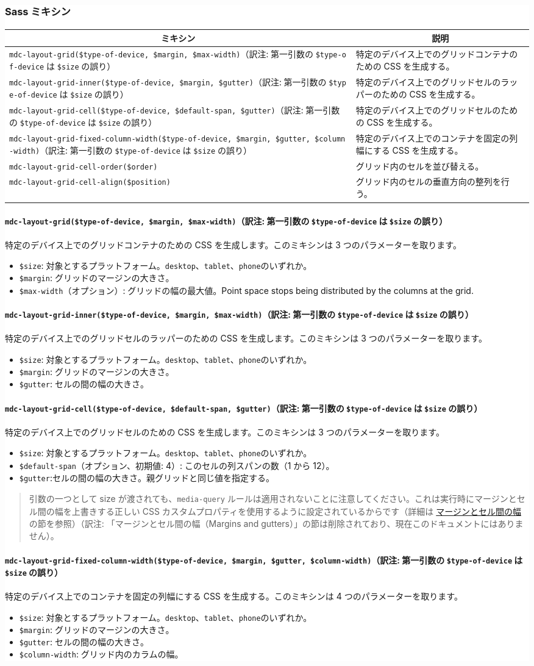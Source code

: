 ### Sass ミキシン

ミキシン | 説明
--- | ---
`mdc-layout-grid($type-of-device, $margin, $max-width)`（訳注: 第一引数の `$type-of-device` は `$size` の誤り） | 特定のデバイス上でのグリッドコンテナのための CSS を生成する。
`mdc-layout-grid-inner($type-of-device, $margin, $gutter)`（訳注: 第一引数の `$type-of-device` は `$size` の誤り） | 特定のデバイス上でのグリッドセルのラッパーのための CSS を生成する。
`mdc-layout-grid-cell($type-of-device, $default-span, $gutter)`（訳注: 第一引数の `$type-of-device` は `$size` の誤り） | 特定のデバイス上でのグリッドセルのための CSS を生成する。
`mdc-layout-grid-fixed-column-width($type-of-device, $margin, $gutter, $column-width)`（訳注: 第一引数の `$type-of-device` は `$size` の誤り） | 特定のデバイス上でのコンテナを固定の列幅にする CSS を生成する。
`mdc-layout-grid-cell-order($order)` | グリッド内のセルを並び替える。
`mdc-layout-grid-cell-align($position)` | グリッド内のセルの垂直方向の整列を行う。


#### `mdc-layout-grid($type-of-device, $margin, $max-width)`（訳注: 第一引数の `$type-of-device` は `$size` の誤り）

特定のデバイス上でのグリッドコンテナのための CSS を生成します。このミキシンは 3 つのパラメーターを取ります。

- `$size`: 対象とするプラットフォーム。`desktop`、`tablet`、`phone`のいずれか。
- `$margin`: グリッドのマージンの大きさ。
- `$max-width`（オプション）: グリッドの幅の最大値。Point space stops being distributed by the columns at the grid.

#### `mdc-layout-grid-inner($type-of-device, $margin, $max-width)`（訳注: 第一引数の `$type-of-device` は `$size` の誤り）

特定のデバイス上でのグリッドセルのラッパーのための CSS を生成します。このミキシンは 3 つのパラメーターを取ります。
- `$size`: 対象とするプラットフォーム。`desktop`、`tablet`、`phone`のいずれか。
- `$margin`: グリッドのマージンの大きさ。
- `$gutter`: セルの間の幅の大きさ。

#### `mdc-layout-grid-cell($type-of-device, $default-span, $gutter)`（訳注: 第一引数の `$type-of-device` は `$size` の誤り）

特定のデバイス上でのグリッドセルのための CSS を生成します。このミキシンは 3 つのパラメーターを取ります。
- `$size`: 対象とするプラットフォーム。`desktop`、`tablet`、`phone`のいずれか。
- `$default-span`（オプション、初期値: 4）: このセルの列スパンの数（1 から 12）。
- `$gutter`:セルの間の幅の大きさ。親グリッドと同じ値を指定する。

> 引数の一つとして size が渡されても、`media-query` ルールは適用されないことに注意してください。これは実行時にマージンとセル間の幅を上書きする正しい CSS カスタムプロパティを使用するように設定されているからです（詳細は [マージンとセル間の幅](#margins-and-gutters) の節を参照）（訳注: 「マージンとセル間の幅（Margins and gutters）」の節は削除されており、現在このドキュメントにはありません）。

#### `mdc-layout-grid-fixed-column-width($type-of-device, $margin, $gutter, $column-width)`（訳注: 第一引数の `$type-of-device` は `$size` の誤り）

特定のデバイス上でのコンテナを固定の列幅にする CSS を生成する。このミキシンは 4 つのパラメーターを取ります。
- `$size`: 対象とするプラットフォーム。`desktop`、`tablet`、`phone`のいずれか。
- `$margin`: グリッドのマージンの大きさ。
- `$gutter`: セルの間の幅の大きさ。
- `$column-width`: グリッド内のカラムの幅。

